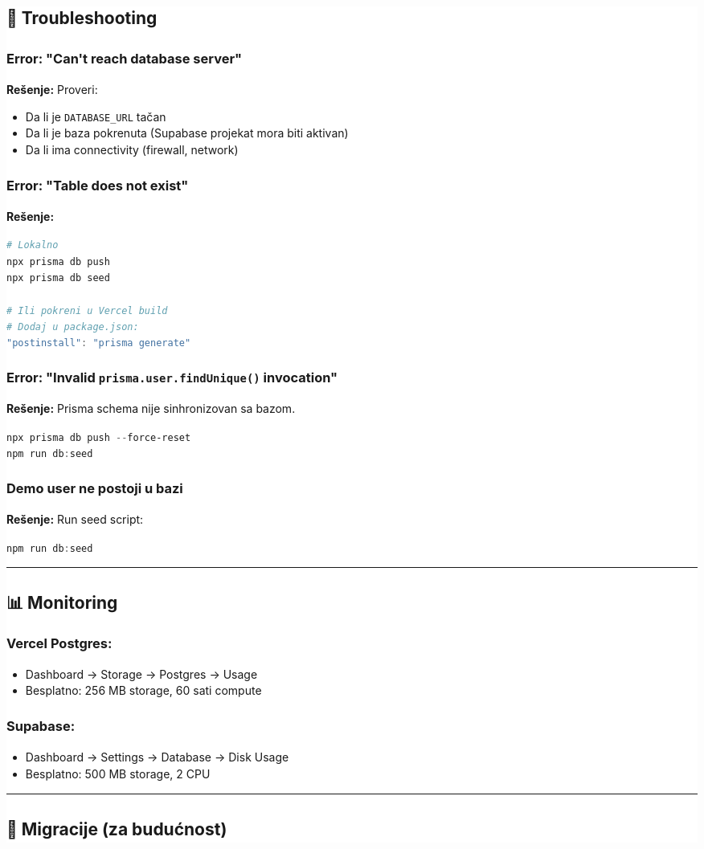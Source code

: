 
## 🐛 Troubleshooting

### Error: "Can't reach database server"
**Rešenje:** Proveri:
- Da li je `DATABASE_URL` tačan
- Da li je baza pokrenuta (Supabase projekat mora biti aktivan)
- Da li ima connectivity (firewall, network)

### Error: "Table does not exist"
**Rešenje:**
```powershell
# Lokalno
npx prisma db push
npx prisma db seed

# Ili pokreni u Vercel build
# Dodaj u package.json:
"postinstall": "prisma generate"
```

### Error: "Invalid `prisma.user.findUnique()` invocation"
**Rešenje:** Prisma schema nije sinhronizovan sa bazom.
```powershell
npx prisma db push --force-reset
npm run db:seed
```

### Demo user ne postoji u bazi
**Rešenje:** Run seed script:
```powershell
npm run db:seed
```

---

## 📊 Monitoring

### Vercel Postgres:
- Dashboard → Storage → Postgres → Usage
- Besplatno: 256 MB storage, 60 sati compute

### Supabase:
- Dashboard → Settings → Database → Disk Usage
- Besplatno: 500 MB storage, 2 CPU

---

## 🔄 Migracije (za budućnost)
